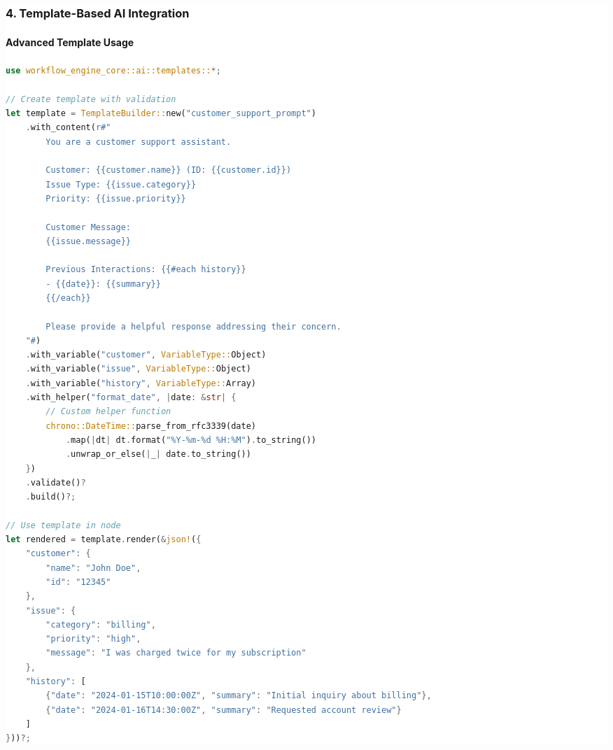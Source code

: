 ### 4. Template-Based AI Integration

#### Advanced Template Usage
```rust
use workflow_engine_core::ai::templates::*;

// Create template with validation
let template = TemplateBuilder::new("customer_support_prompt")
    .with_content(r#"
        You are a customer support assistant. 
        
        Customer: {{customer.name}} (ID: {{customer.id}})
        Issue Type: {{issue.category}}
        Priority: {{issue.priority}}
        
        Customer Message:
        {{issue.message}}
        
        Previous Interactions: {{#each history}}
        - {{date}}: {{summary}}
        {{/each}}
        
        Please provide a helpful response addressing their concern.
    "#)
    .with_variable("customer", VariableType::Object)
    .with_variable("issue", VariableType::Object)
    .with_variable("history", VariableType::Array)
    .with_helper("format_date", |date: &str| {
        // Custom helper function
        chrono::DateTime::parse_from_rfc3339(date)
            .map(|dt| dt.format("%Y-%m-%d %H:%M").to_string())
            .unwrap_or_else(|_| date.to_string())
    })
    .validate()?
    .build()?;

// Use template in node
let rendered = template.render(&json!({
    "customer": {
        "name": "John Doe",
        "id": "12345"
    },
    "issue": {
        "category": "billing",
        "priority": "high",
        "message": "I was charged twice for my subscription"
    },
    "history": [
        {"date": "2024-01-15T10:00:00Z", "summary": "Initial inquiry about billing"},
        {"date": "2024-01-16T14:30:00Z", "summary": "Requested account review"}
    ]
}))?;
```
